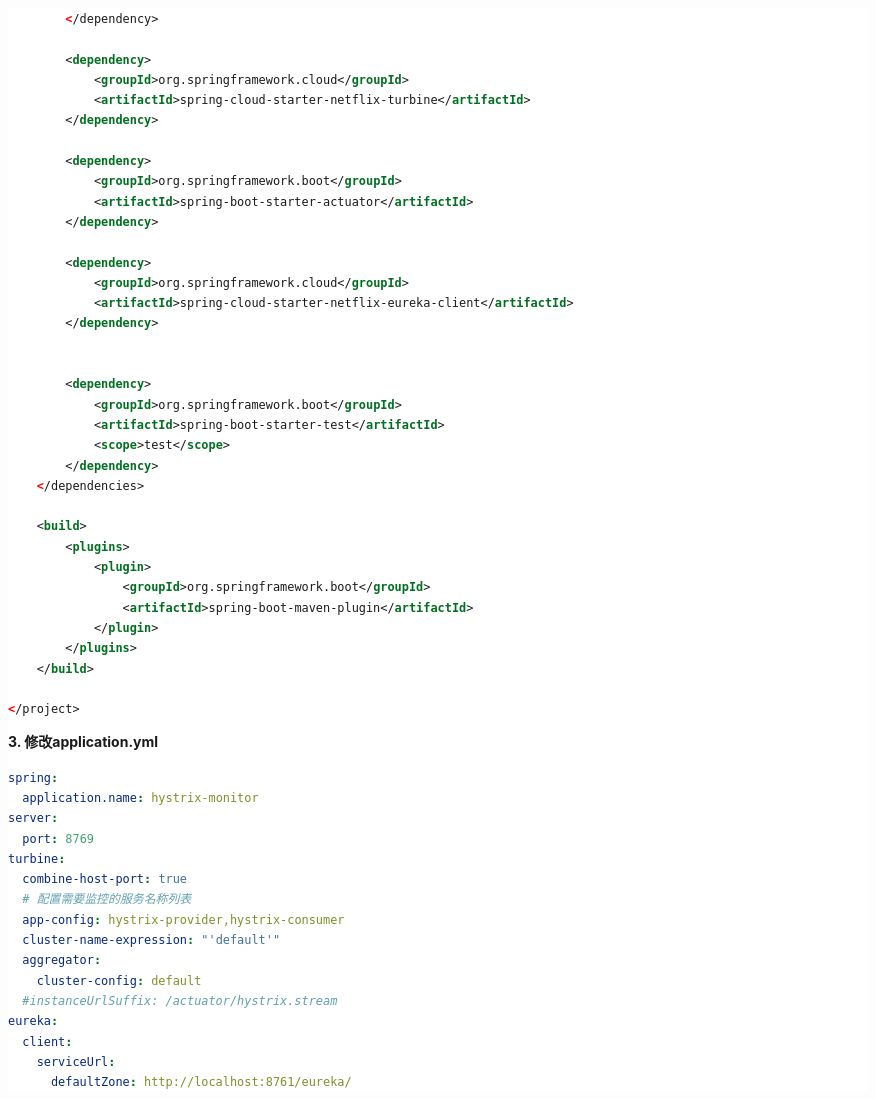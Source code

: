 ```xml
        </dependency>

        <dependency>
            <groupId>org.springframework.cloud</groupId>
            <artifactId>spring-cloud-starter-netflix-turbine</artifactId>
        </dependency>

        <dependency>
            <groupId>org.springframework.boot</groupId>
            <artifactId>spring-boot-starter-actuator</artifactId>
        </dependency>

        <dependency>
            <groupId>org.springframework.cloud</groupId>
            <artifactId>spring-cloud-starter-netflix-eureka-client</artifactId>
        </dependency>


        <dependency>
            <groupId>org.springframework.boot</groupId>
            <artifactId>spring-boot-starter-test</artifactId>
            <scope>test</scope>
        </dependency>
    </dependencies>

    <build>
        <plugins>
            <plugin>
                <groupId>org.springframework.boot</groupId>
                <artifactId>spring-boot-maven-plugin</artifactId>
            </plugin>
        </plugins>
    </build>

</project>
```

**3. 修改application.yml**

```yml
spring:
  application.name: hystrix-monitor
server:
  port: 8769
turbine:
  combine-host-port: true
  # 配置需要监控的服务名称列表
  app-config: hystrix-provider,hystrix-consumer
  cluster-name-expression: "'default'"
  aggregator:
    cluster-config: default
  #instanceUrlSuffix: /actuator/hystrix.stream
eureka:
  client:
    serviceUrl:
      defaultZone: http://localhost:8761/eureka/

```
